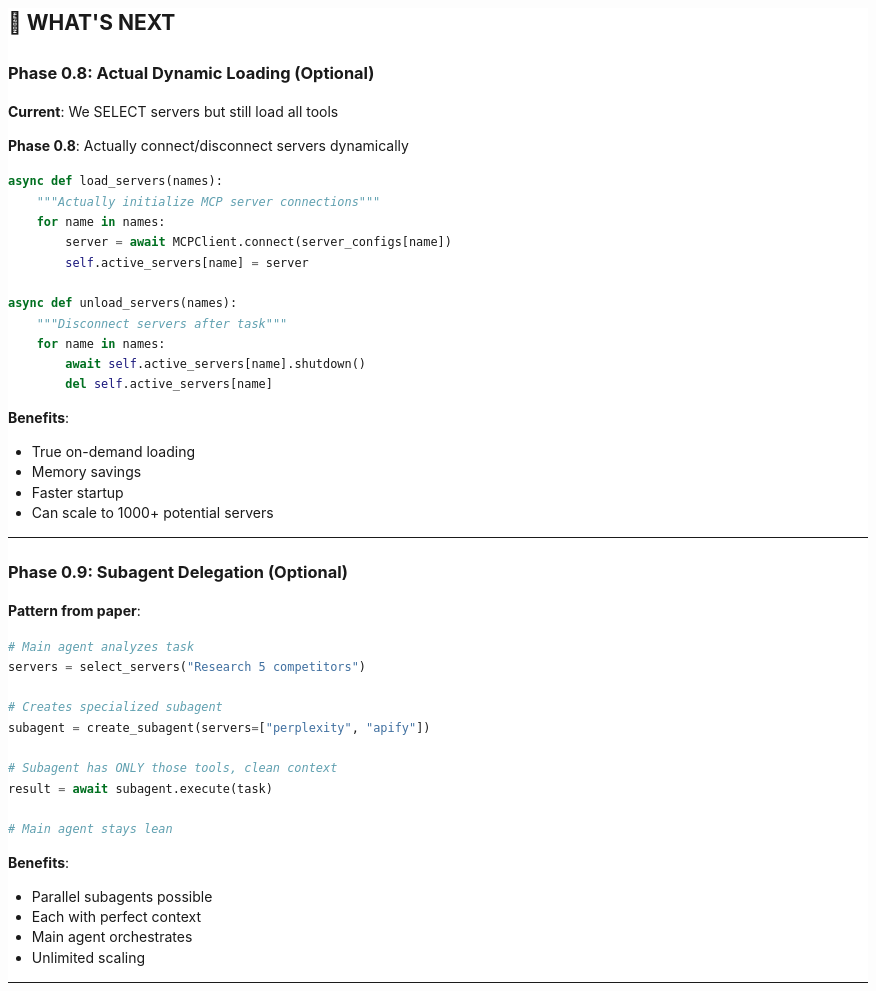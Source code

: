 
## **🚀 WHAT'S NEXT**

### **Phase 0.8: Actual Dynamic Loading** (Optional)

**Current**: We SELECT servers but still load all tools

**Phase 0.8**: Actually connect/disconnect servers dynamically
```python
async def load_servers(names):
    """Actually initialize MCP server connections"""
    for name in names:
        server = await MCPClient.connect(server_configs[name])
        self.active_servers[name] = server

async def unload_servers(names):
    """Disconnect servers after task"""
    for name in names:
        await self.active_servers[name].shutdown()
        del self.active_servers[name]
```

**Benefits**:
- True on-demand loading
- Memory savings
- Faster startup
- Can scale to 1000+ potential servers

---

### **Phase 0.9: Subagent Delegation** (Optional)

**Pattern from paper**:
```python
# Main agent analyzes task
servers = select_servers("Research 5 competitors")

# Creates specialized subagent
subagent = create_subagent(servers=["perplexity", "apify"])

# Subagent has ONLY those tools, clean context
result = await subagent.execute(task)

# Main agent stays lean
```

**Benefits**:
- Parallel subagents possible
- Each with perfect context
- Main agent orchestrates
- Unlimited scaling

---
